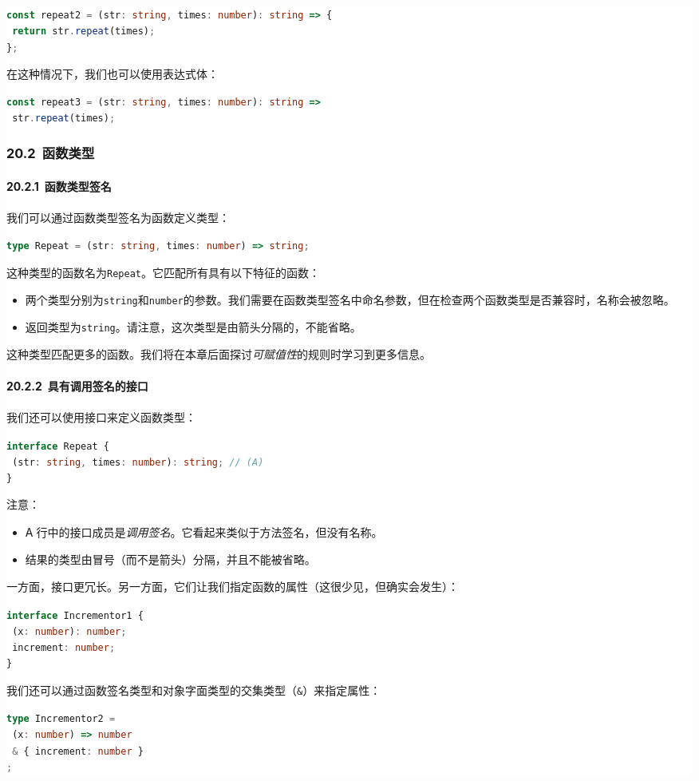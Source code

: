 ```ts
const repeat2 = (str: string, times: number): string => {
 return str.repeat(times);
};
```

在这种情况下，我们也可以使用表达式体：

```ts
const repeat3 = (str: string, times: number): string =>
 str.repeat(times);
```

### 20.2 函数类型

#### 20.2.1 函数类型签名

我们可以通过函数类型签名为函数定义类型：

```ts
type Repeat = (str: string, times: number) => string;
```

这种类型的函数名为`Repeat`。它匹配所有具有以下特征的函数：

+   两个类型分别为`string`和`number`的参数。我们需要在函数类型签名中命名参数，但在检查两个函数类型是否兼容时，名称会被忽略。

+   返回类型为`string`。请注意，这次类型是由箭头分隔的，不能省略。 

这种类型匹配更多的函数。我们将在本章后面探讨*可赋值性*的规则时学习到更多信息。

#### 20.2.2 具有调用签名的接口

我们还可以使用接口来定义函数类型：

```ts
interface Repeat {
 (str: string, times: number): string; // (A)
}
```

注意：

+   A 行中的接口成员是*调用签名*。它看起来类似于方法签名，但没有名称。

+   结果的类型由冒号（而不是箭头）分隔，并且不能被省略。

一方面，接口更冗长。另一方面，它们让我们指定函数的属性（这很少见，但确实会发生）：

```ts
interface Incrementor1 {
 (x: number): number;
 increment: number;
}
```

我们还可以通过函数签名类型和对象字面类型的交集类型（`&`）来指定属性：

```ts
type Incrementor2 =
 (x: number) => number
 & { increment: number }
;
```
